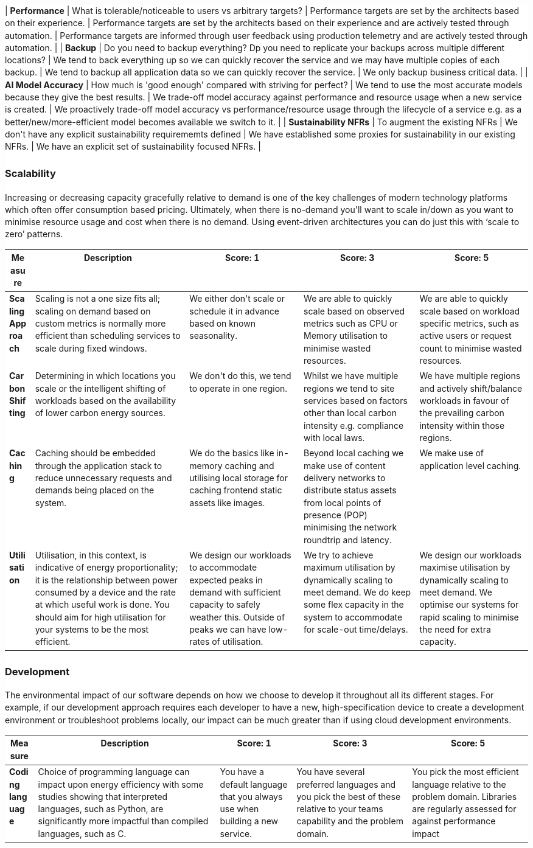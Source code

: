 | **Performance** | What is tolerable/noticeable to users vs arbitrary targets? | Performance targets are set by the architects based on their experience. | Performance targets are set by the architects based on their experience and are actively tested through automation. | Performance targets are informed through user feedback using production telemetry and are actively tested through automation. |
| **Backup** | Do you need to backup everything? Dp you need to replicate your backups across multiple different locations? | We tend to back everything up so we can quickly recover the service and we may have multiple copies of each backup. | We tend to backup all application data so we can quickly recover the service. | We only backup business critical data. |
| **AI Model Accuracy** | How much is 'good enough' compared with striving for perfect? | We tend to use the most accurate models because they give the best results. | We trade-off model accuracy against performance and resource usage when a new service is created. | We proactively trade-off model accuracy vs performance/resource usage through the lifecycle of a service e.g. as a better/new/more-efficient model becomes available we switch to it. |
| **Sustainability NFRs** | To augment the existing NFRs | We don't have any explicit sustainability requirememts defined | We have established some proxies for sustainability in our existing NFRs. | We have an explicit set of sustainability focused NFRs. |

### Scalability
Increasing or decreasing capacity gracefully relative to demand is one of the key challenges of modern technology platforms which often offer consumption based pricing. Ultimately, when there is no-demand you'll want to scale in/down as you want to minimise resource usage and cost when there is no demand. Using event-driven architectures you can do just this with ‘scale to zero’ patterns.  

| Measure | Description | Score: 1 | Score: 3 | Score: 5 |
| --- | --- | --- | --- | --- |
| **Scaling Approach** | Scaling is not a one size fits all; scaling on demand based on custom metrics is normally more efficient than scheduling services to scale during fixed windows. | We either don't scale or schedule it in advance based on known seasonality. | We are able to quickly scale based on observed metrics such as CPU or Memory utilisation to minimise wasted resources. | We are able to quickly scale based on workload specific metrics, such as active users or request count to minimise wasted resources. |
| **Carbon Shifting** | Determining in which locations you scale or the intelligent shifting of workloads based on the availability of lower carbon energy sources.| We don't do this, we tend to operate in one region. | Whilst we have multiple regions we tend to site services based on factors other than local carbon intensity e.g. compliance with local laws. | We have multiple regions and actively shift/balance workloads in favour of the prevailing carbon intensity within those regions. |
| **Caching** | Caching should be embedded through the application stack to reduce unnecessary requests and demands being placed on the system. | We do the basics like in-memory caching and utilising local storage for caching frontend static assets like images. | Beyond local caching we make use of content delivery networks to distribute status assets from local points of presence (POP) minimising the network roundtrip and latency. | We make use of application level caching. |
| **Utilisation** | Utilisation, in this context, is indicative of energy proportionality; it is the relationship between power consumed by a device and the rate at which useful work is done. You should aim for high utilisation for your systems to be the most efficient. | We design our workloads to accommodate expected peaks in demand with sufficient capacity to safely weather this. Outside of peaks we can have low-rates of utilisation. | We try to achieve maximum utilisation by dynamically scaling to meet demand. We do keep some flex capacity in the system to accommodate for scale-out time/delays. | We design our workloads maximise utilisation by dynamically scaling to meet demand. We optimise our systems for rapid scaling to minimise the need for extra capacity. |

### Development
The environmental impact of our software depends on how we choose to develop it throughout all its different stages. For example, if our development approach requires each developer to have a new, high-specification device to create a development environment or troubleshoot problems locally, our impact can be much greater than if using cloud development environments.  

| Measure | Description | Score: 1 | Score: 3 | Score: 5 |
| --- | --- | --- | --- | --- |
| **Coding language** | Choice of programming language can impact upon energy efficiency with some studies showing that interpreted languages, such as Python, are significantly more impactful than compiled languages, such as C. | You have a default language that you always use when building a new service. | You have several preferred languages and you pick the best of these relative to your teams capability and the problem domain. | You pick the most efficient language relative to the problem domain. Libraries are regularly assessed for against performance impact |
